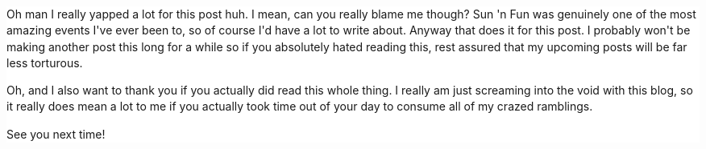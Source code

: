 Oh man I really yapped a lot for this post huh. I mean, can you really blame me though? Sun 'n Fun was genuinely one of the most amazing events I've ever been to, so of course I'd have a lot to write about. Anyway that does it for this post. I probably won't be making another post this long for a while so if you absolutely hated reading this, rest assured that my upcoming posts will be far less torturous.

Oh, and I also want to thank you if you actually did read this whole thing. I really am just screaming into the void with this blog, so it really does mean a lot to me if you actually took time out of your day to consume all of my crazed ramblings.

See you next time!

[^1]: "Event pass" refers to the bracelet you receive after having your ticket checked. It's equivalent to the badge you receive at an anime convention.

[^2]: Special markers were placed at different points on the runway. When two aircraft are landing on the runway, the one in front is instructed to remain airborne over most of the runway and to land exactly on the marker placed furthest down the runway. Meanwhile, the aircraft behind is instructed to land exactly on the marker placed near the start of the runway. This procedure is only used with small aircraft and can actually be quite dangerous, especially when pilots fail to follow instructions. You will only see this being done during very large fly-ins such as Sun 'n Fun and Oshkosh.

[^3]: Sun 'n Fun itself was still being held for one more day, but my parents and I did not leave enough room in our itinerary to attend 3 days. There was still more to this trip, and I might write about the rest of it soon, so stay tuned!

[^4]: You should look up STOL competition videos. It's completely bonkers just how short these guys can make their takeoffs and landings.
